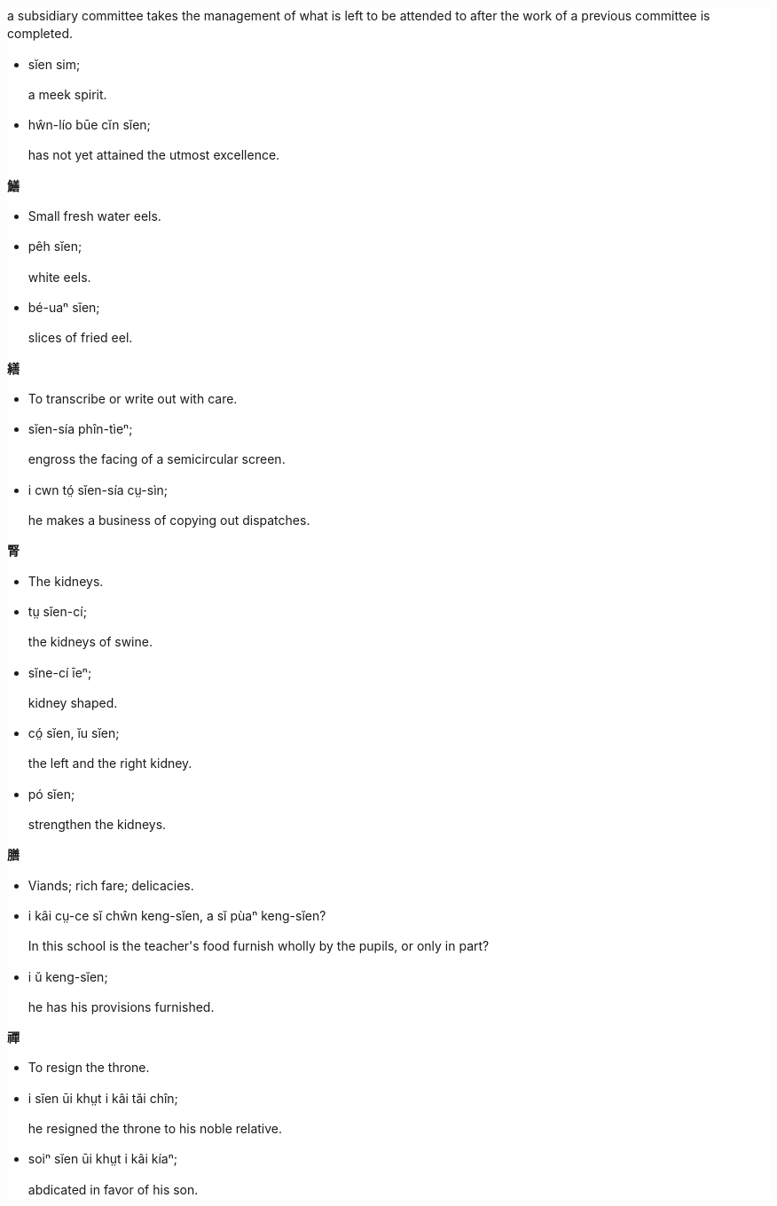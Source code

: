   a subsidiary committee takes the management of  what is left to be attended to after the work of a previous committee is completed.

- sĭen sim;

  a meek spirit.

- hŵn-lío būe cĭn sĭen;

  has not yet attained the utmost excellence.

**鱔**
- Small fresh water eels.

- pêh sĭen;

  white eels.

- bé-uaⁿ sĭen;

  slices of fried eel.

**繕**
- To transcribe or write out with care.

- sĭen-sía phîn-tìeⁿ;

  engross the facing of a semicircular screen.

- i cwn tó̤ sĭen-sía cṳ-sìn;

  he makes a business of copying out dispatches.

**腎**
- The kidneys.

- tṳ sĭen-cí;

  the kidneys of swine.

- sĭne-cí īeⁿ;

  kidney shaped.

- có̤ sĭen, ĭu sĭen;

  the left and the right kidney.

- pó sĭen;

  strengthen the kidneys.

**膳**
- Viands; rich fare; delicacies.

- i kâi cṳ-ce sĭ chŵn keng-sĭen, a sĭ pùaⁿ keng-sĭen?

  In this school is the teacher's food furnish wholly by the pupils, or only in part?

- i ŭ keng-sĭen;

  he has his provisions furnished.

**禪**
- To resign the throne.

- i sĭen ūi khṳt i kâi tăi chîn;

  he resigned the throne to his noble relative.

- soiⁿ sĭen ūi khṳt i kâi kíaⁿ;

  abdicated in favor of his son.